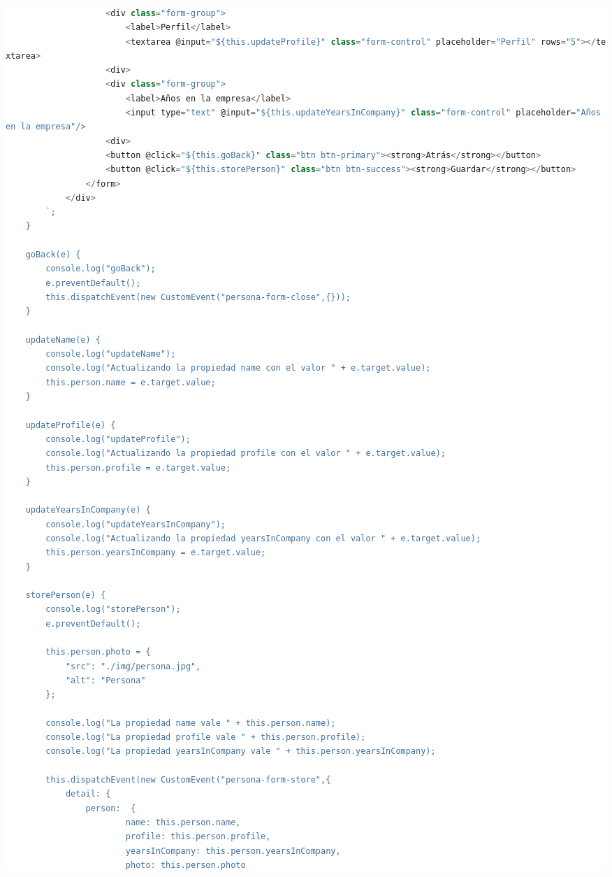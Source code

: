 ```javascript
					<div class="form-group">
						<label>Perfil</label>
						<textarea @input="${this.updateProfile}" class="form-control" placeholder="Perfil" rows="5"></textarea>
					<div>
					<div class="form-group">
						<label>Años en la empresa</label>
						<input type="text" @input="${this.updateYearsInCompany}" class="form-control" placeholder="Años en la empresa"/>
					<div>
					<button @click="${this.goBack}" class="btn btn-primary"><strong>Atrás</strong></button>
					<button @click="${this.storePerson}" class="btn btn-success"><strong>Guardar</strong></button>
				</form>
			</div>			
		`;
	}       	
	
	goBack(e) {
		console.log("goBack");	  
		e.preventDefault();	
		this.dispatchEvent(new CustomEvent("persona-form-close",{}));
	}
	
	updateName(e) {
		console.log("updateName");
		console.log("Actualizando la propiedad name con el valor " + e.target.value);
		this.person.name = e.target.value;
	}
	
	updateProfile(e) {
		console.log("updateProfile");
		console.log("Actualizando la propiedad profile con el valor " + e.target.value);
		this.person.profile = e.target.value;
	}
	
	updateYearsInCompany(e) {
		console.log("updateYearsInCompany");
		console.log("Actualizando la propiedad yearsInCompany con el valor " + e.target.value);
		this.person.yearsInCompany = e.target.value;
	}
	
	storePerson(e) {
		console.log("storePerson");
		e.preventDefault();
		
		this.person.photo = {
			"src": "./img/persona.jpg",
			"alt": "Persona"
		};
			
		console.log("La propiedad name vale " + this.person.name);
		console.log("La propiedad profile vale " + this.person.profile);
		console.log("La propiedad yearsInCompany vale " + this.person.yearsInCompany);
			
		this.dispatchEvent(new CustomEvent("persona-form-store",{
			detail: {
				person:  {
						name: this.person.name,
						profile: this.person.profile,
						yearsInCompany: this.person.yearsInCompany,
						photo: this.person.photo
```